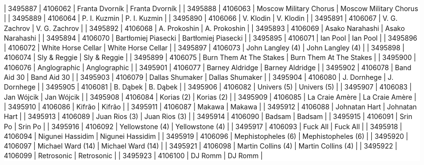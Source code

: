 | 3495887 | 4106062 | Franta Dvorník | Franta Dvorník |
| 3495888 | 4106063 | Moscow Military Chorus | Moscow Military Chorus |
| 3495889 | 4106064 | P. I. Kuzmin | P. I. Kuzmin |
| 3495890 | 4106066 | V. Klodin | V. Klodin |
| 3495891 | 4106067 | V. G. Zachrov | V. G. Zachrov |
| 3495892 | 4106068 | A. Prokoshin | A. Prokoshin |
| 3495893 | 4106069 | Asako Narahashi | Asako Narahashi |
| 3495894 | 4106070 | Bartłomiej Piasecki | Bartłomiej Piasecki |
| 3495895 | 4106071 | Ian Pool | Ian Pool |
| 3495896 | 4106072 | White Horse Cellar | White Horse Cellar |
| 3495897 | 4106073 | John Langley (4) | John Langley (4) |
| 3495898 | 4106074 | Sly & Reggie | Sly & Reggie |
| 3495899 | 4106075 | Burn Them At The Stakes | Burn Them At The Stakes |
| 3495900 | 4106076 | Anglographic | Anglographic |
| 3495901 | 4106077 | Barney Aldridge | Barney Aldridge |
| 3495902 | 4106078 | Band Aid 30 | Band Aid 30 |
| 3495903 | 4106079 | Dallas Shumaker | Dallas Shumaker |
| 3495904 | 4106080 | J. Dornhege | J. Dornhege |
| 3495905 | 4106081 | B. Dąbek | B. Dąbek |
| 3495906 | 4106082 | Univers (5) | Univers (5) |
| 3495907 | 4106083 | Jan Wójcik | Jan Wójcik |
| 3495908 | 4106084 | Korias (2) | Korias (2) |
| 3495909 | 4106085 | La Craie Amère | La Craie Amère |
| 3495910 | 4106086 | Kifrão | Kifrão |
| 3495911 | 4106087 | Makawa | Makawa |
| 3495912 | 4106088 | Johnatan Hart | Johnatan Hart |
| 3495913 | 4106089 | Juan Rios (3) | Juan Rios (3) |
| 3495914 | 4106090 | Badsam | Badsam |
| 3495915 | 4106091 | Srin Po | Srin Po |
| 3495916 | 4106092 | Yellowstone (4) | Yellowstone (4) |
| 3495917 | 4106093 | Fuck All | Fuck All |
| 3495918 | 4106094 | Nigunei Hassidim | Nigunei Hassidim |
| 3495919 | 4106096 | Mephistopheles (6) | Mephistopheles (6) |
| 3495920 | 4106097 | Michael Ward (14) | Michael Ward (14) |
| 3495921 | 4106098 | Martin Collins (4) | Martin Collins (4) |
| 3495922 | 4106099 | Retrosonic | Retrosonic |
| 3495923 | 4106100 | DJ Romm | DJ Romm |